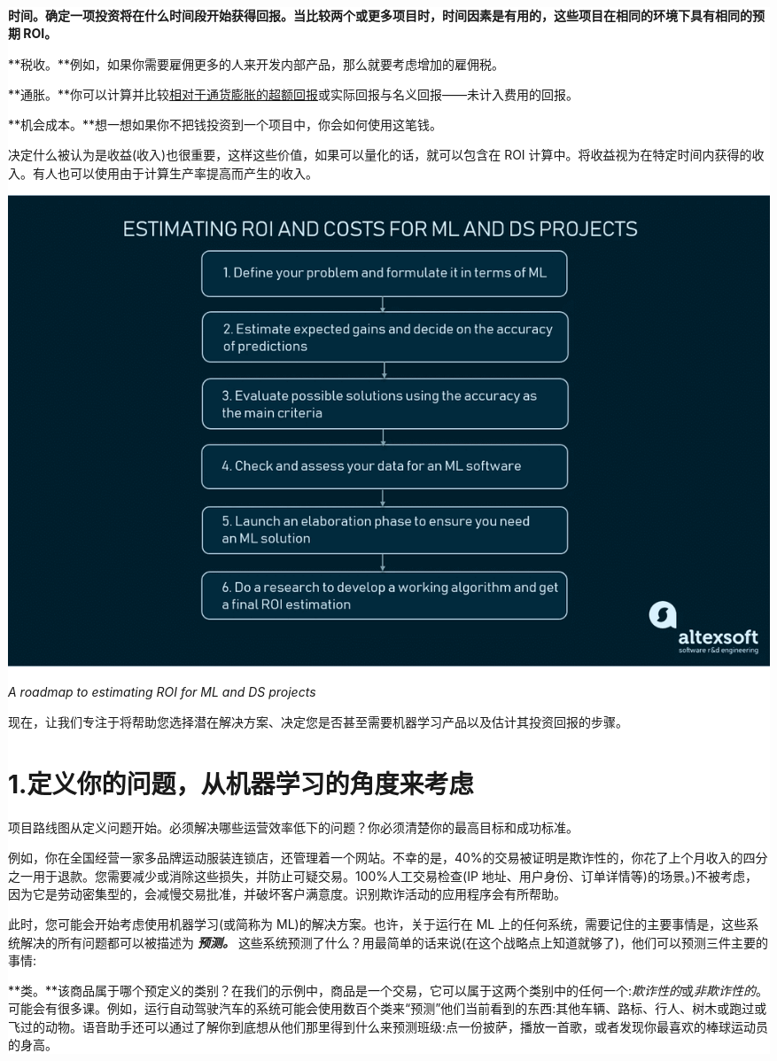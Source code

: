 **时间。确定一项投资将在什么时间段开始获得回报。当比较两个或更多项目时，时间因素是有用的，这些项目在相同的环境下具有相同的预期 ROI。**

**税收。**例如，如果你需要雇佣更多的人来开发内部产品，那么就要考虑增加的雇佣税。

**通胀。**你可以计算并比较[相对于通货膨胀的超额回报](https://www.investopedia.com/terms/e/excessreturn.asp)或实际回报与名义回报——未计入费用的回报。

**机会成本。**想一想如果你不把钱投资到一个项目中，你会如何使用这笔钱。

决定什么被认为是收益(收入)也很重要，这样这些价值，如果可以量化的话，就可以包含在 ROI 计算中。将收益视为在特定时间内获得的收入。有人也可以使用由于计算生产率提高而产生的收入。

![](img/adda07efa2efb8b4864ef80dc784ffcf.png)

*A roadmap to estimating ROI for ML and DS projects*

现在，让我们专注于将帮助您选择潜在解决方案、决定您是否甚至需要机器学习产品以及估计其投资回报的步骤。

# 1.定义你的问题，从机器学习的角度来考虑

项目路线图从定义问题开始。必须解决哪些运营效率低下的问题？你必须清楚你的最高目标和成功标准。

例如，你在全国经营一家多品牌运动服装连锁店，还管理着一个网站。不幸的是，40%的交易被证明是欺诈性的，你花了上个月收入的四分之一用于退款。您需要减少或消除这些损失，并防止可疑交易。100%人工交易检查(IP 地址、用户身份、订单详情等)的场景。)不被考虑，因为它是劳动密集型的，会减慢交易批准，并破坏客户满意度。识别欺诈活动的应用程序会有所帮助。

此时，您可能会开始考虑使用机器学习(或简称为 ML)的解决方案。也许，关于运行在 ML 上的任何系统，需要记住的主要事情是，这些系统解决的所有问题都可以被描述为 ***预测。*** 这些系统预测了什么？用最简单的话来说(在这个战略点上知道就够了)，他们可以预测三件主要的事情:

**类。**该商品属于哪个预定义的类别？在我们的示例中，商品是一个交易，它可以属于这两个类别中的任何一个:*欺诈性的*或*非欺诈性的*。可能会有很多课。例如，运行自动驾驶汽车的系统可能会使用数百个类来“预测”他们当前看到的东西:其他车辆、路标、行人、树木或跑过或飞过的动物。语音助手还可以通过了解你到底想从他们那里得到什么来预测班级:点一份披萨，播放一首歌，或者发现你最喜欢的棒球运动员的身高。
